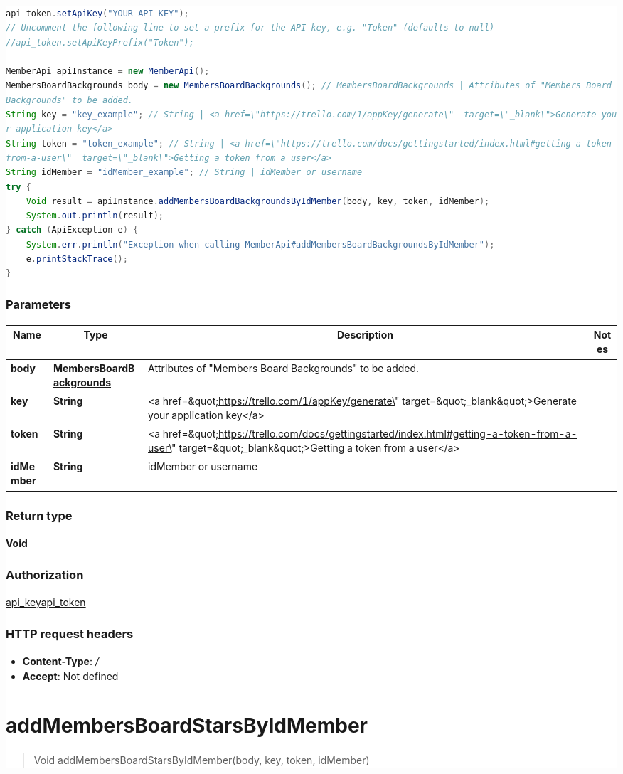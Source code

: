 ```java
api_token.setApiKey("YOUR API KEY");
// Uncomment the following line to set a prefix for the API key, e.g. "Token" (defaults to null)
//api_token.setApiKeyPrefix("Token");

MemberApi apiInstance = new MemberApi();
MembersBoardBackgrounds body = new MembersBoardBackgrounds(); // MembersBoardBackgrounds | Attributes of "Members Board Backgrounds" to be added.
String key = "key_example"; // String | <a href=\"https://trello.com/1/appKey/generate\"  target=\"_blank\">Generate your application key</a>
String token = "token_example"; // String | <a href=\"https://trello.com/docs/gettingstarted/index.html#getting-a-token-from-a-user\"  target=\"_blank\">Getting a token from a user</a>
String idMember = "idMember_example"; // String | idMember or username
try {
    Void result = apiInstance.addMembersBoardBackgroundsByIdMember(body, key, token, idMember);
    System.out.println(result);
} catch (ApiException e) {
    System.err.println("Exception when calling MemberApi#addMembersBoardBackgroundsByIdMember");
    e.printStackTrace();
}
```

### Parameters

Name | Type | Description  | Notes
------------- | ------------- | ------------- | -------------
 **body** | [**MembersBoardBackgrounds**](MembersBoardBackgrounds.md)| Attributes of &quot;Members Board Backgrounds&quot; to be added. |
 **key** | **String**| &lt;a href&#x3D;\&quot;https://trello.com/1/appKey/generate\&quot;  target&#x3D;\&quot;_blank\&quot;&gt;Generate your application key&lt;/a&gt; |
 **token** | **String**| &lt;a href&#x3D;\&quot;https://trello.com/docs/gettingstarted/index.html#getting-a-token-from-a-user\&quot;  target&#x3D;\&quot;_blank\&quot;&gt;Getting a token from a user&lt;/a&gt; |
 **idMember** | **String**| idMember or username |

### Return type

[**Void**](.md)

### Authorization

[api_key](../README.md#api_key)[api_token](../README.md#api_token)

### HTTP request headers

 - **Content-Type**: */*
 - **Accept**: Not defined

<a name="addMembersBoardStarsByIdMember"></a>
# **addMembersBoardStarsByIdMember**
> Void addMembersBoardStarsByIdMember(body, key, token, idMember)
